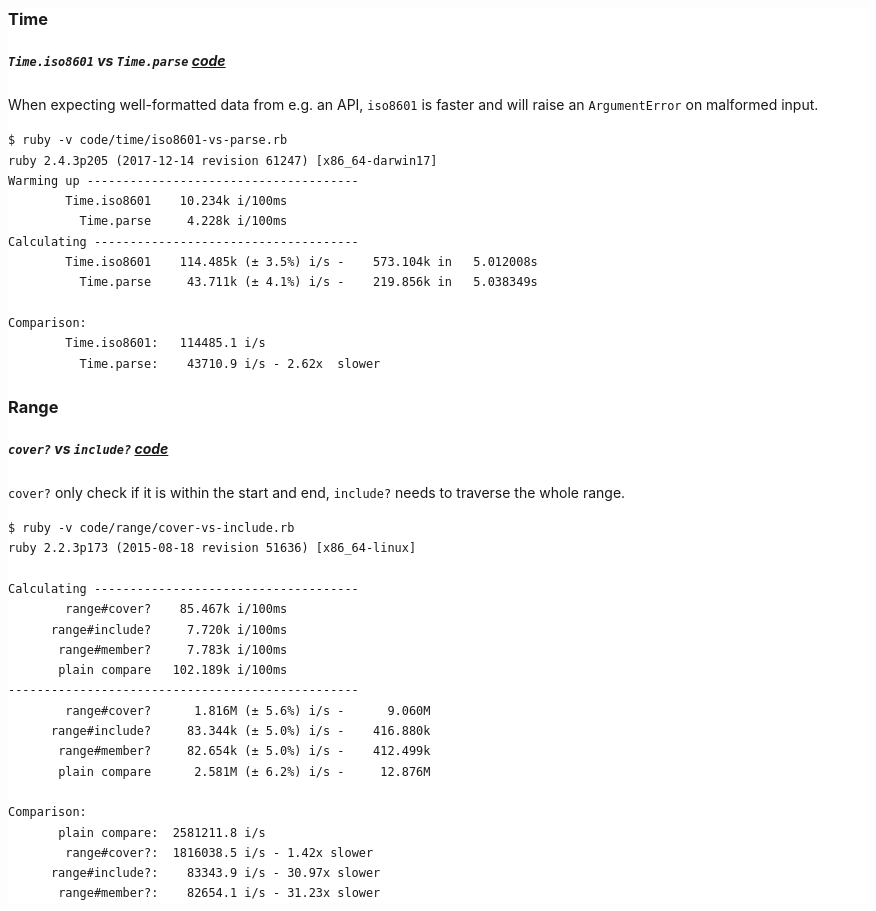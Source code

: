 ### Time

##### `Time.iso8601` vs `Time.parse` [code](code/time/iso8601-vs-parse.rb)

When expecting well-formatted data from e.g. an API, `iso8601` is faster and will raise an `ArgumentError` on malformed input.

```
$ ruby -v code/time/iso8601-vs-parse.rb
ruby 2.4.3p205 (2017-12-14 revision 61247) [x86_64-darwin17]
Warming up --------------------------------------
        Time.iso8601    10.234k i/100ms
          Time.parse     4.228k i/100ms
Calculating -------------------------------------
        Time.iso8601    114.485k (± 3.5%) i/s -    573.104k in   5.012008s
          Time.parse     43.711k (± 4.1%) i/s -    219.856k in   5.038349s

Comparison:
        Time.iso8601:   114485.1 i/s
          Time.parse:    43710.9 i/s - 2.62x  slower
```

### Range

##### `cover?` vs `include?` [code](code/range/cover-vs-include.rb)

`cover?` only check if it is within the start and end, `include?` needs to traverse the whole range.

```
$ ruby -v code/range/cover-vs-include.rb
ruby 2.2.3p173 (2015-08-18 revision 51636) [x86_64-linux]

Calculating -------------------------------------
        range#cover?    85.467k i/100ms
      range#include?     7.720k i/100ms
       range#member?     7.783k i/100ms
       plain compare   102.189k i/100ms
-------------------------------------------------
        range#cover?      1.816M (± 5.6%) i/s -      9.060M
      range#include?     83.344k (± 5.0%) i/s -    416.880k
       range#member?     82.654k (± 5.0%) i/s -    412.499k
       plain compare      2.581M (± 6.2%) i/s -     12.876M

Comparison:
       plain compare:  2581211.8 i/s
        range#cover?:  1816038.5 i/s - 1.42x slower
      range#include?:    83343.9 i/s - 30.97x slower
       range#member?:    82654.1 i/s - 31.23x slower
```
